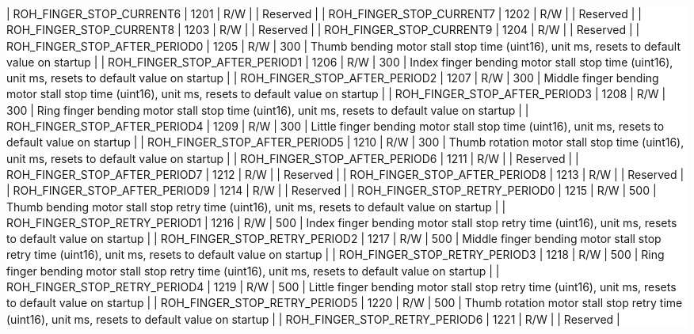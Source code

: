 | ROH_FINGER_STOP_CURRENT6      |             1201 | R/W               |                                    | Reserved                                                                                                                                                          |
| ROH_FINGER_STOP_CURRENT7      |             1202 | R/W               |                                    | Reserved                                                                                                                                                          |
| ROH_FINGER_STOP_CURRENT8      |             1203 | R/W               |                                    | Reserved                                                                                                                                                          |
| ROH_FINGER_STOP_CURRENT9      |             1204 | R/W               |                                    | Reserved                                                                                                                                                          |
| ROH_FINGER_STOP_AFTER_PERIOD0 |             1205 | R/W               | 300                                | Thumb bending motor stall stop time (uint16), unit ms, resets to default value on startup                                                                         |
| ROH_FINGER_STOP_AFTER_PERIOD1 |             1206 | R/W               | 300                                | Index finger bending motor stall stop time (uint16), unit ms, resets to default value on startup                                                                  |
| ROH_FINGER_STOP_AFTER_PERIOD2 |             1207 | R/W               | 300                                | Middle finger bending motor stall stop time (uint16), unit ms, resets to default value on startup                                                                 |
| ROH_FINGER_STOP_AFTER_PERIOD3 |             1208 | R/W               | 300                                | Ring finger bending motor stall stop time (uint16), unit ms, resets to default value on startup                                                                   |
| ROH_FINGER_STOP_AFTER_PERIOD4 |             1209 | R/W               | 300                                | Little finger bending motor stall stop time (uint16), unit ms, resets to default value on startup                                                                 |
| ROH_FINGER_STOP_AFTER_PERIOD5 |             1210 | R/W               | 300                                | Thumb rotation motor stall stop time (uint16), unit ms, resets to default value on startup                                                                        |
| ROH_FINGER_STOP_AFTER_PERIOD6 |             1211 | R/W               |                                    | Reserved                                                                                                                                                          |
| ROH_FINGER_STOP_AFTER_PERIOD7 |             1212 | R/W               |                                    | Reserved                                                                                                                                                          |
| ROH_FINGER_STOP_AFTER_PERIOD8 |             1213 | R/W               |                                    | Reserved                                                                                                                                                          |
| ROH_FINGER_STOP_AFTER_PERIOD9 |             1214 | R/W               |                                    | Reserved                                                                                                                                                          |
| ROH_FINGER_STOP_RETRY_PERIOD0 |             1215 | R/W               | 500                                | Thumb bending motor stall stop retry time (uint16), unit ms, resets to default value on startup                                                                   |
| ROH_FINGER_STOP_RETRY_PERIOD1 |             1216 | R/W               | 500                                | Index finger bending motor stall stop retry time (uint16), unit ms, resets to default value on startup                                                            |
| ROH_FINGER_STOP_RETRY_PERIOD2 |             1217 | R/W               | 500                                | Middle finger bending motor stall stop retry time (uint16), unit ms, resets to default value on startup                                                           |
| ROH_FINGER_STOP_RETRY_PERIOD3 |             1218 | R/W               | 500                                | Ring finger bending motor stall stop retry time (uint16), unit ms, resets to default value on startup                                                             |
| ROH_FINGER_STOP_RETRY_PERIOD4 |             1219 | R/W               | 500                                | Little finger bending motor stall stop retry time (uint16), unit ms, resets to default value on startup                                                           |
| ROH_FINGER_STOP_RETRY_PERIOD5 |             1220 | R/W               | 500                                | Thumb rotation motor stall stop retry time (uint16), unit ms, resets to default value on startup                                                                  |
| ROH_FINGER_STOP_RETRY_PERIOD6 |             1221 | R/W               |                                    | Reserved                                                                                                                                                          |